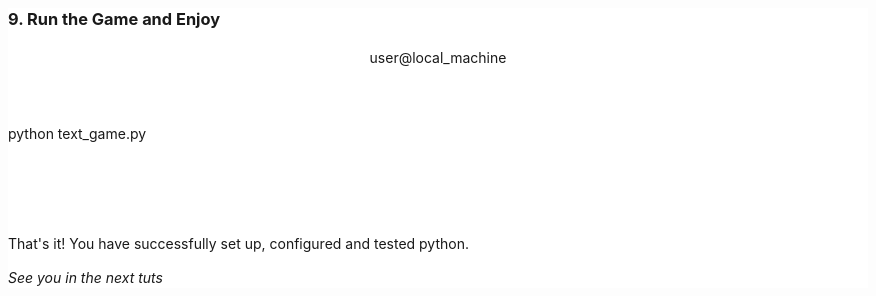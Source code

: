 
### 9. Run the Game and Enjoy
<section class="terminal-container terminal-fixed-top">
<header class="terminal">
<span class="button red"></span>
<span class="button yellow"></span>
<span class="button green"></span>
user@local_machine
</header>

<div class="terminal-home">
<p class="console">python text_game.py</p>
</div>
</section><br><br><br>


That's it! You have successfully set up, configured and tested python.

*See you in the next tuts*


